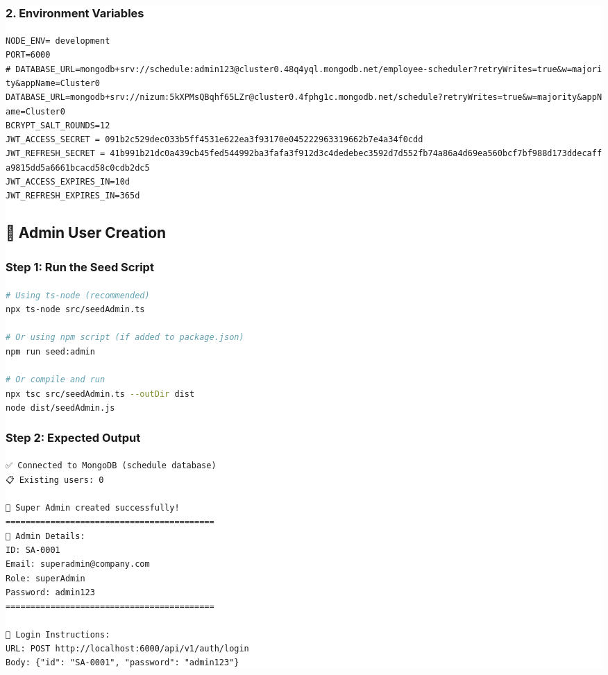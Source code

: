 ### **2. Environment Variables**
```env
NODE_ENV= development
PORT=6000
# DATABASE_URL=mongodb+srv://schedule:admin123@cluster0.48q4yql.mongodb.net/employee-scheduler?retryWrites=true&w=majority&appName=Cluster0
DATABASE_URL=mongodb+srv://nizum:5kXPMsQBqhf65LZr@cluster0.4fphg1c.mongodb.net/schedule?retryWrites=true&w=majority&appName=Cluster0
BCRYPT_SALT_ROUNDS=12
JWT_ACCESS_SECRET = 091b2c529dec033b5ff4531e622ea3f93170e045222963319662b7e4a34f0cdd
JWT_REFRESH_SECRET = 41b991b21dc0a439cb45fed544992ba3fafa3f912d3c4dedebec3592d7d552fb74a86a4d69ea560bcf7bf988d173ddecaffa9815dd5a6661bcacd58c0cdb2dc5
JWT_ACCESS_EXPIRES_IN=10d
JWT_REFRESH_EXPIRES_IN=365d

```
## 👤 **Admin User Creation**

### **Step 1: Run the Seed Script**
```bash
# Using ts-node (recommended)
npx ts-node src/seedAdmin.ts

# Or using npm script (if added to package.json)
npm run seed:admin

# Or compile and run
npx tsc src/seedAdmin.ts --outDir dist
node dist/seedAdmin.js
```

### **Step 2: Expected Output**
```
✅ Connected to MongoDB (schedule database)
📋 Existing users: 0

🎉 Super Admin created successfully!
==========================================
👤 Admin Details:
ID: SA-0001
Email: superadmin@company.com
Role: superAdmin
Password: admin123
==========================================

🚀 Login Instructions:
URL: POST http://localhost:6000/api/v1/auth/login
Body: {"id": "SA-0001", "password": "admin123"}
```
